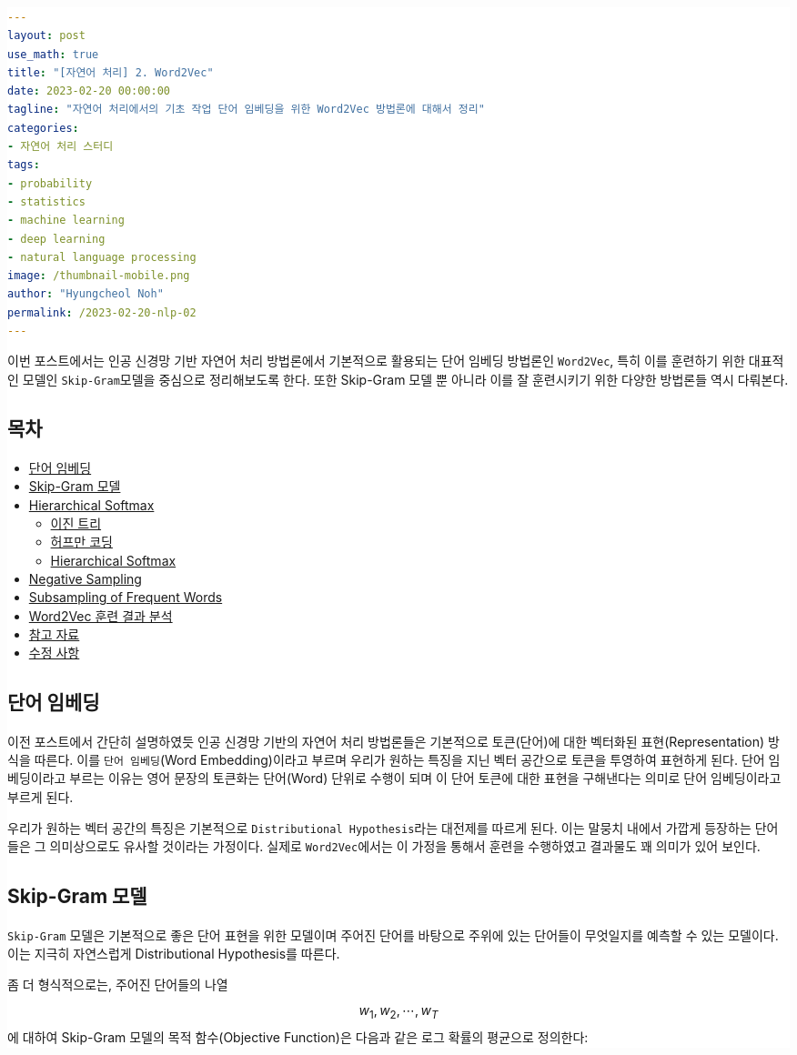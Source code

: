 ```yaml
---
layout: post
use_math: true
title: "[자연어 처리] 2. Word2Vec"
date: 2023-02-20 00:00:00
tagline: "자연어 처리에서의 기초 작업 단어 임베딩을 위한 Word2Vec 방법론에 대해서 정리"
categories:
- 자연어 처리 스터디
tags:
- probability
- statistics
- machine learning
- deep learning
- natural language processing
image: /thumbnail-mobile.png
author: "Hyungcheol Noh"
permalink: /2023-02-20-nlp-02
---
```


이번 포스트에서는 인공 신경망 기반 자연어 처리 방법론에서 기본적으로 활용되는 단어 임베딩 방법론인 `Word2Vec`, 특히 이를 훈련하기 위한 대표적인 모델인 `Skip-Gram`모델을 중심으로 정리해보도록 한다. 또한 Skip-Gram 모델 뿐 아니라 이를 잘 훈련시키기 위한 다양한 방법론들 역시 다뤄본다.

## 목차
- [단어 임베딩](#단어-임베딩)
- [Skip-Gram 모델](#skip-gram-모델)
- [Hierarchical Softmax](#hierarchical-softmax)
    - [이진 트리](#이진-트리)
    - [허프만 코딩](#허프만-코딩)
    - [Hierarchical Softmax](#hierarchical-softmax-1)
- [Negative Sampling](#negative-sampling)
- [Subsampling of Frequent Words](#subsampling-of-frequent-words)
- [Word2Vec 훈련 결과 분석](#word2vec-훈련-결과-분석)
- [참고 자료](#참고-자료)
- [수정 사항](#수정-사항)

## 단어 임베딩
이전 포스트에서 간단히 설명하였듯 인공 신경망 기반의 자연어 처리 방법론들은 기본적으로 토큰(단어)에 대한 벡터화된 표현(Representation) 방식을 따른다. 이를 `단어 임베딩`(Word Embedding)이라고 부르며 우리가 원하는 특징을 지닌 벡터 공간으로 토큰을 투영하여 표현하게 된다. 단어 임베딩이라고 부르는 이유는 영어 문장의 토큰화는 단어(Word) 단위로 수행이 되며 이 단어 토큰에 대한 표현을 구해낸다는 의미로 단어 임베딩이라고 부르게 된다.

우리가 원하는 벡터 공간의 특징은 기본적으로 `Distributional Hypothesis`라는 대전제를 따르게 된다. 이는 말뭉치 내에서 가깝게 등장하는 단어들은 그 의미상으로도 유사할 것이라는 가정이다. 실제로 `Word2Vec`에서는 이 가정을 통해서 훈련을 수행하였고 결과물도 꽤 의미가 있어 보인다.

## Skip-Gram 모델
`Skip-Gram` 모델은 기본적으로 좋은 단어 표현을 위한 모델이며 주어진 단어를 바탕으로 주위에 있는 단어들이 무엇일지를 예측할 수 있는 모델이다. 이는 지극히 자연스럽게 Distributional Hypothesis를 따른다.

좀 더 형식적으로는, 주어진 단어들의 나열 $$w_1, w_2, \cdots, w_T$$에 대하여 Skip-Gram 모델의 목적 함수(Objective Function)은 다음과 같은 로그 확률의 평균으로 정의한다:
